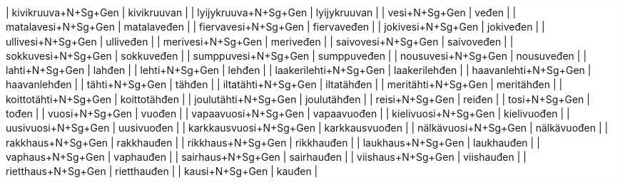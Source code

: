 | kivikruuva+N+Sg+Gen                 | kivikruuvan                 |
| lyijykruuva+N+Sg+Gen                | lyijykruuvan                |
| vesi+N+Sg+Gen                       | veđen                       |
| matalavesi+N+Sg+Gen                 | matalaveđen                 |
| fiervavesi+N+Sg+Gen                 | fiervaveđen                 |
| jokivesi+N+Sg+Gen                   | jokiveđen                   |
| ullivesi+N+Sg+Gen                   | ulliveđen                   |
| merivesi+N+Sg+Gen                   | meriveđen                   |
| saivovesi+N+Sg+Gen                  | saivoveđen                  |
| sokkuvesi+N+Sg+Gen                  | sokkuveđen                  |
| sumppuvesi+N+Sg+Gen                 | sumppuveđen                 |
| nousuvesi+N+Sg+Gen                  | nousuveđen                  |
| lahti+N+Sg+Gen                      | lahđen                      |
| lehti+N+Sg+Gen                      | lehđen                      |
| laakerilehti+N+Sg+Gen               | laakerilehđen               |
| haavanlehti+N+Sg+Gen                | haavanlehđen                |
| tähti+N+Sg+Gen                      | tähđen                      |
| iltatähti+N+Sg+Gen                  | iltatähđen                  |
| meritähti+N+Sg+Gen                  | meritähđen                  |
| koittotähti+N+Sg+Gen                | koittotähđen                |
| joulutähti+N+Sg+Gen                 | joulutähđen                 |
| reisi+N+Sg+Gen                      | reiđen                      |
| tosi+N+Sg+Gen                       | tođen                       |
| vuosi+N+Sg+Gen                      | vuođen                      |
| vapaavuosi+N+Sg+Gen                 | vapaavuođen                 |
| kielivuosi+N+Sg+Gen                 | kielivuođen                 |
| uusivuosi+N+Sg+Gen                  | uusivuođen                  |
| karkkausvuosi+N+Sg+Gen              | karkkausvuođen              |
| nälkävuosi+N+Sg+Gen                 | nälkävuođen                 |
| rakkhaus+N+Sg+Gen                   | rakkhauđen                  |
| rikkhaus+N+Sg+Gen                   | rikkhauđen                  |
| laukhaus+N+Sg+Gen                   | laukhauđen                  |
| vaphaus+N+Sg+Gen                    | vaphauđen                   |
| sairhaus+N+Sg+Gen                   | sairhauđen                  |
| viishaus+N+Sg+Gen                   | viishauđen                  |
| rietthaus+N+Sg+Gen                  | rietthauđen                 |
| kausi+N+Sg+Gen                      | kauđen                      |